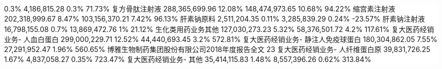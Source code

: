 0.3%
4,186,815.28
0.3%
71.73%
复方骨肽注射液
288,365,699.96
12.08%
148,474,973.65
10.68%
94.22%
缩宫素注射液
202,318,999.67
8.47%
103,156,370.21
7.42%
96.13%
肝素钠原料
2,511,204.35
0.11%
3,285,839.29
0.24%
-23.57%
肝素钠注射液
16,798,155.08
0.7%
13,869,472.76
1%
21.12%
生化类用药业务其他
127,030,273.23
5.32%
58,376,501.72
4.2%
117.61%
复大医药经销业务-
人血白蛋白
299,000,229.71
12.52%
44,440,693.45
3.2%
572.81%
复大医药经销业务-
静注人免疫球蛋白
180,304,862.05
7.55%
27,291,952.47
1.96%
560.65%
博雅生物制药集团股份有限公司2018年度报告全文
23
复大医药经销业务-
人纤维蛋白原
39,831,726.25
1.67%
4,837,058.27
0.35%
723.47%
复大医药经销业务-
其他
35,414,115.83
1.48%
8,557,396.26
0.62%
313.84%